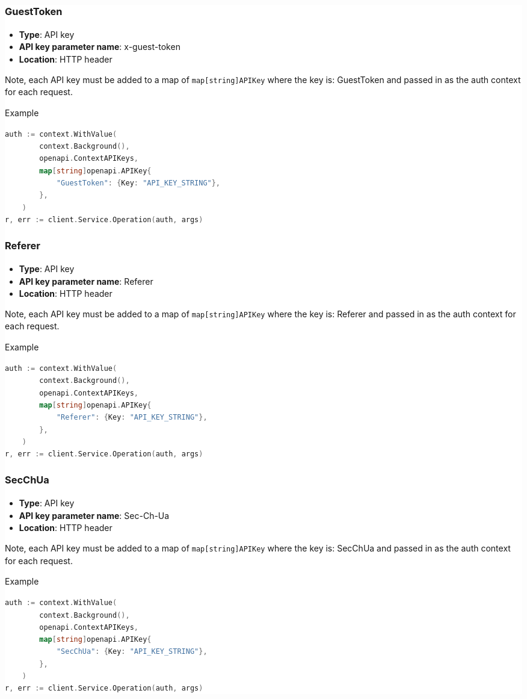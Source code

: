### GuestToken

- **Type**: API key
- **API key parameter name**: x-guest-token
- **Location**: HTTP header

Note, each API key must be added to a map of `map[string]APIKey` where the key is: GuestToken and passed in as the auth context for each request.

Example

```go
auth := context.WithValue(
		context.Background(),
		openapi.ContextAPIKeys,
		map[string]openapi.APIKey{
			"GuestToken": {Key: "API_KEY_STRING"},
		},
	)
r, err := client.Service.Operation(auth, args)
```

### Referer

- **Type**: API key
- **API key parameter name**: Referer
- **Location**: HTTP header

Note, each API key must be added to a map of `map[string]APIKey` where the key is: Referer and passed in as the auth context for each request.

Example

```go
auth := context.WithValue(
		context.Background(),
		openapi.ContextAPIKeys,
		map[string]openapi.APIKey{
			"Referer": {Key: "API_KEY_STRING"},
		},
	)
r, err := client.Service.Operation(auth, args)
```

### SecChUa

- **Type**: API key
- **API key parameter name**: Sec-Ch-Ua
- **Location**: HTTP header

Note, each API key must be added to a map of `map[string]APIKey` where the key is: SecChUa and passed in as the auth context for each request.

Example

```go
auth := context.WithValue(
		context.Background(),
		openapi.ContextAPIKeys,
		map[string]openapi.APIKey{
			"SecChUa": {Key: "API_KEY_STRING"},
		},
	)
r, err := client.Service.Operation(auth, args)
```
